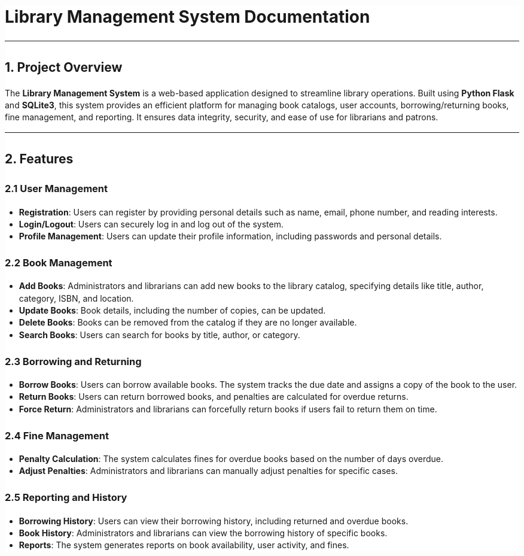 
# **Library Management System Documentation**

---

## **1. Project Overview**

The **Library Management System** is a web-based application designed to streamline library operations. Built using **Python Flask** and **SQLite3**, this system provides an efficient platform for managing book catalogs, user accounts, borrowing/returning books, fine management, and reporting. It ensures data integrity, security, and ease of use for librarians and patrons.

---

## **2. Features**

### **2.1 User Management**
- **Registration**: Users can register by providing personal details such as name, email, phone number, and reading interests.
- **Login/Logout**: Users can securely log in and log out of the system.
- **Profile Management**: Users can update their profile information, including passwords and personal details.

### **2.2 Book Management**
- **Add Books**: Administrators and librarians can add new books to the library catalog, specifying details like title, author, category, ISBN, and location.
- **Update Books**: Book details, including the number of copies, can be updated.
- **Delete Books**: Books can be removed from the catalog if they are no longer available.
- **Search Books**: Users can search for books by title, author, or category.

### **2.3 Borrowing and Returning**
- **Borrow Books**: Users can borrow available books. The system tracks the due date and assigns a copy of the book to the user.
- **Return Books**: Users can return borrowed books, and penalties are calculated for overdue returns.
- **Force Return**: Administrators and librarians can forcefully return books if users fail to return them on time.

### **2.4 Fine Management**
- **Penalty Calculation**: The system calculates fines for overdue books based on the number of days overdue.
- **Adjust Penalties**: Administrators and librarians can manually adjust penalties for specific cases.

### **2.5 Reporting and History**
- **Borrowing History**: Users can view their borrowing history, including returned and overdue books.
- **Book History**: Administrators and librarians can view the borrowing history of specific books.
- **Reports**: The system generates reports on book availability, user activity, and fines.

